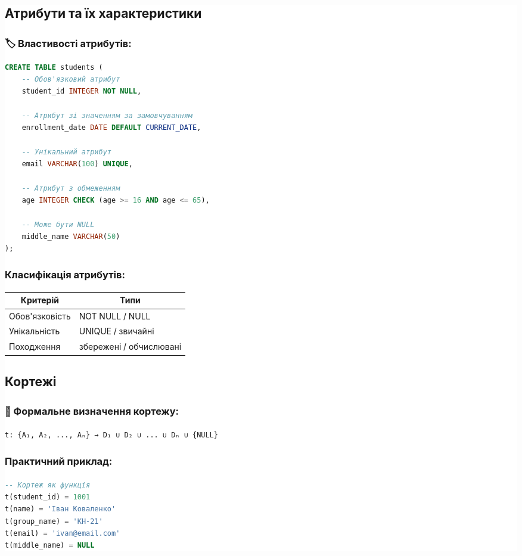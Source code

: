 ## Атрибути та їх характеристики

### 🏷️ Властивості атрибутів:

```sql
CREATE TABLE students (
    -- Обов'язковий атрибут
    student_id INTEGER NOT NULL,

    -- Атрибут зі значенням за замовчуванням
    enrollment_date DATE DEFAULT CURRENT_DATE,

    -- Унікальний атрибут
    email VARCHAR(100) UNIQUE,

    -- Атрибут з обмеженням
    age INTEGER CHECK (age >= 16 AND age <= 65),

    -- Може бути NULL
    middle_name VARCHAR(50)
);
```

### Класифікація атрибутів:

| Критерій | Типи |
|----------|------|
| Обов'язковість | NOT NULL / NULL |
| Унікальність | UNIQUE / звичайні |
| Походження | збережені / обчислювані |

## Кортежі

### 📝 Формальне визначення кортежу:

```
t: {A₁, A₂, ..., Aₙ} → D₁ ∪ D₂ ∪ ... ∪ Dₙ ∪ {NULL}
```

### Практичний приклад:

```sql
-- Кортеж як функція
t(student_id) = 1001
t(name) = 'Іван Коваленко'
t(group_name) = 'КН-21'
t(email) = 'ivan@email.com'
t(middle_name) = NULL
```
